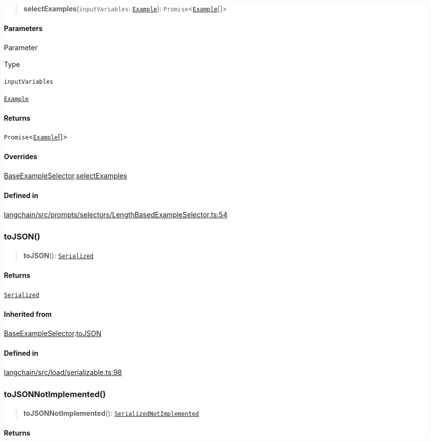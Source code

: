 > **selectExamples**(`inputVariables`: [`Example`](/docs/api/schema/types/Example)): `Promise`<[`Example`](/docs/api/schema/types/Example)\[\]\>

#### Parameters[](#parameters-4 "Direct link to Parameters")

Parameter

Type

`inputVariables`

[`Example`](/docs/api/schema/types/Example)

#### Returns[](#returns-7 "Direct link to Returns")

`Promise`<[`Example`](/docs/api/schema/types/Example)\[\]\>

#### Overrides[](#overrides-2 "Direct link to Overrides")

[BaseExampleSelector](/docs/api/prompts/classes/BaseExampleSelector).[selectExamples](/docs/api/prompts/classes/BaseExampleSelector#selectexamples)

#### Defined in[](#defined-in-17 "Direct link to Defined in")

[langchain/src/prompts/selectors/LengthBasedExampleSelector.ts:54](https://github.com/hwchase17/langchainjs/blob/1c1274d/langchain/src/prompts/selectors/LengthBasedExampleSelector.ts#L54)

### toJSON()[](#tojson "Direct link to toJSON()")

> **toJSON**(): [`Serialized`](/docs/api/load_serializable/types/Serialized)

#### Returns[](#returns-8 "Direct link to Returns")

[`Serialized`](/docs/api/load_serializable/types/Serialized)

#### Inherited from[](#inherited-from-9 "Direct link to Inherited from")

[BaseExampleSelector](/docs/api/prompts/classes/BaseExampleSelector).[toJSON](/docs/api/prompts/classes/BaseExampleSelector#tojson)

#### Defined in[](#defined-in-18 "Direct link to Defined in")

[langchain/src/load/serializable.ts:98](https://github.com/hwchase17/langchainjs/blob/1c1274d/langchain/src/load/serializable.ts#L98)

### toJSONNotImplemented()[](#tojsonnotimplemented "Direct link to toJSONNotImplemented()")

> **toJSONNotImplemented**(): [`SerializedNotImplemented`](/docs/api/load_serializable/interfaces/SerializedNotImplemented)

#### Returns[](#returns-9 "Direct link to Returns")
